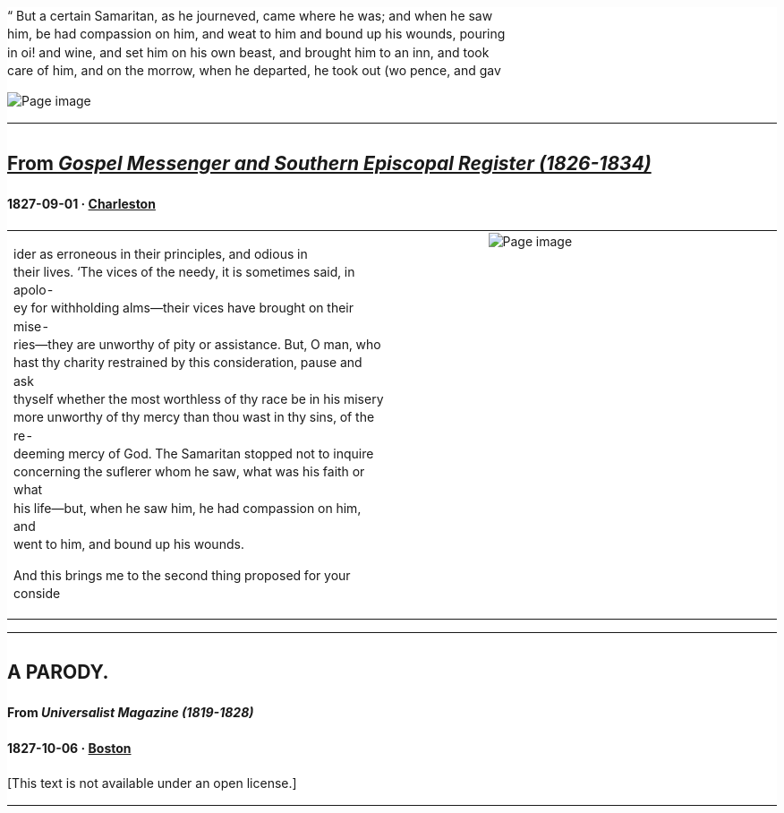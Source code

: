   
“ But a certain Samaritan, as he journeved, came where he was; and when he saw  
him, be had compassion on him, and weat to him and bound up his wounds, pouring  
in oi! and wine, and set him on his own beast, and brought him to an inn, and took  
care of him, and on the morrow, when he departed, he took out (wo pence, and gav
</td><td style="width: 50%; max-height: 75%; margin: auto; display: block;">
<img alt="Page image" src="https://iiif.archive.org/iiif/sim_charleston-gospel-messenger-and-protestant_1827-09_4_45&#0036;0/pct:9.687124,48.845881,70.036101,4.651989/600,/0/default.jpg"/>
</td>
</tr></table>

---

## [From _Gospel Messenger and Southern Episcopal Register (1826-1834)_](https://archive.org/details/sim_charleston-gospel-messenger-and-protestant_1827-09_4_45/page/n2/mode/1up?view=theater)

#### 1827-09-01 &middot; [Charleston](http://dbpedia.org/resource/Charleston%2C_South_Carolina)

<table style="width: 100%;"><tr><td style="width: 50%">

ider as erroneous in their principles, and odious in  
their lives. ‘The vices of the needy, it is sometimes said, in apolo-  
ey for withholding alms—their vices have brought on their mise-  
ries—they are unworthy of pity or assistance. But, O man, who  
hast thy charity restrained by this consideration, pause and ask  
thyself whether the most worthless of thy race be in his misery  
more unworthy of thy mercy than thou wast in thy sins, of the re-  
deeming mercy of God. The Samaritan stopped not to inquire  
concerning the suflerer whom he saw, what was his faith or what  
his life—but, when he saw him, he had compassion on him, and  
went to him, and bound up his wounds.  
  
And this brings me to the second thing proposed for your conside
</td><td style="width: 50%; max-height: 75%; margin: auto; display: block;">
<img alt="Page image" src="https://iiif.archive.org/iiif/sim_charleston-gospel-messenger-and-protestant_1827-09_4_45&#0036;2/pct:10.048135,23.437500,70.006017,17.542614/600,/0/default.jpg"/>
</td>
</tr></table>

---

## A PARODY.

#### From _Universalist Magazine (1819-1828)_

#### 1827-10-06 &middot; [Boston](http://dbpedia.org/resource/Boston)

[This text is not available under an open license.]

---
